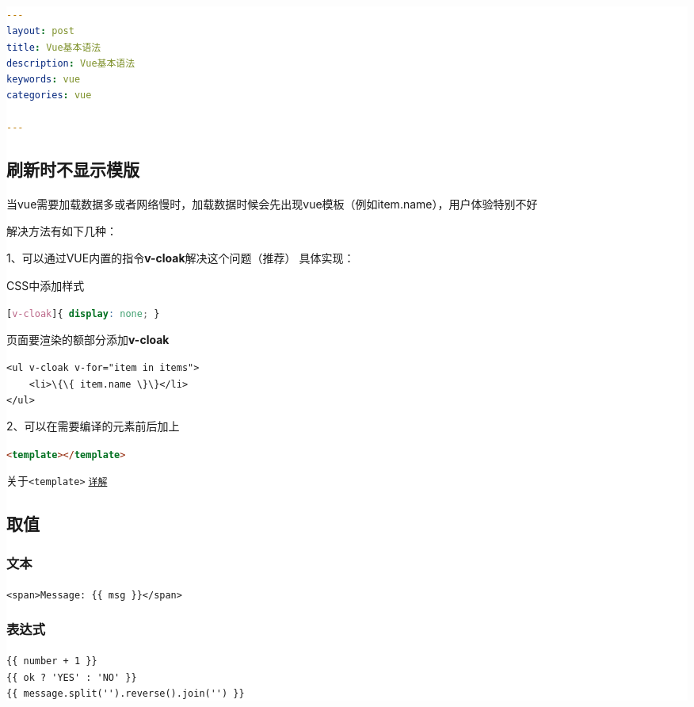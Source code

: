 ```yaml
---
layout: post
title: Vue基本语法
description: Vue基本语法
keywords: vue
categories: vue

---
```




## 刷新时不显示模版

当vue需要加载数据多或者网络慢时，加载数据时候会先出现vue模板（例如item.name），用户体验特别不好 

解决方法有如下几种： 

1、可以通过VUE内置的指令**v-cloak**解决这个问题（推荐） 具体实现：

CSS中添加样式

```css
[v-cloak]{ display: none; }
```

页面要渲染的额部分添加**v-cloak**


	<ul v-cloak v-for="item in items">
		<li>\{\{ item.name \}\}</li>
	</ul>




2、可以在需要编译的元素前后加上

```html
<template></template>
```

 关于`<template>`  [`详解`](http://www.zhangxinxu.com/wordpress/2014/07/hello-html5-template-tag/) 



## 取值

### 文本

	<span>Message: {{ msg }}</span>

### 表达式

	{{ number + 1 }}
	{{ ok ? 'YES' : 'NO' }}
	{{ message.split('').reverse().join('') }}
